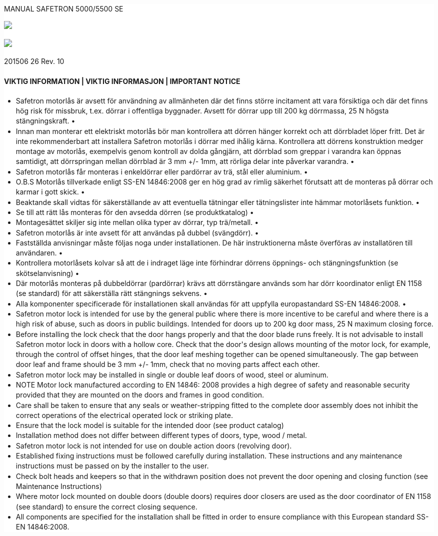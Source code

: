 MANUAL SAFETRON 5000/5500 SE

![](_page_0_Picture_3.jpeg)

![](_page_0_Picture_4.jpeg)

201506 26 Rev. 10

#### VIKTIG INFORMATION | VIKTIG INFORMASJON | IMPORTANT NOTICE

- Safetron motorlås är avsett för användning av allmänheten där det finns större incitament att vara försiktiga och där det finns hög risk för missbruk, t.ex. dörrar i offentliga byggnader. Avsett för dörrar upp till 200 kg dörrmassa, 25 N högsta stängningskraft. •
- Innan man monterar ett elektriskt motorlås bör man kontrollera att dörren hänger korrekt och att dörrbladet löper fritt. Det är inte rekommenderbart att installera Safetron motorlås i dörrar med ihålig kärna. Kontrollera att dörrens konstruktion medger montage av motorlås, exempelvis genom kontroll av dolda gångjärn, att dörrblad som greppar i varandra kan öppnas samtidigt, att dörrspringan mellan dörrblad är 3 mm +/- 1mm, att rörliga delar inte påverkar varandra. •
- Safetron motorlås får monteras i enkeldörrar eller pardörrar av trä, stål eller aluminium. •
- O.B.S Motorlås tillverkade enligt SS-EN 14846:2008 ger en hög grad av rimlig säkerhet förutsatt att de monteras på dörrar och karmar i gott skick. •
- Beaktande skall vidtas för säkerställande av att eventuella tätningar eller tätningslister inte hämmar motorlåsets funktion. •
- Se till att rätt lås monteras för den avsedda dörren (se produktkatalog) •
- Montagesättet skiljer sig inte mellan olika typer av dörrar, typ trä/metall. •
- Safetron motorlås är inte avsett för att användas på dubbel (svängdörr). •
- Fastställda anvisningar måste följas noga under installationen. De här instruktionerna måste överföras av installatören till användaren. •
- Kontrollera motorlåsets kolvar så att de i indraget läge inte förhindrar dörrens öppnings- och stängningsfunktion (se skötselanvisning) •
- Där motorlås monteras på dubbeldörrar (pardörrar) krävs att dörrstängare används som har dörr koordinator enligt EN 1158 (se standard) för att säkerställa rätt stängnings sekvens. •
- Alla komponenter specificerade för installationen skall användas för att uppfylla europastandard SS-EN 14846:2008. •
- Safetron motor lock is intended for use by the general public where there is more incentive to be careful and where there is a high risk of abuse, such as doors in public buildings. Intended for doors up to 200 kg door mass, 25 N maximum closing force.
- Before installing the lock check that the door hangs properly and that the door blade runs freely. It is not advisable to install Safetron motor lock in doors with a hollow core. Check that the door's design allows mounting of the motor lock, for example, through the control of offset hinges, that the door leaf meshing together can be opened simultaneously. The gap between door leaf and frame should be 3 mm +/- 1mm, check that no moving parts affect each other.
- Safetron motor lock may be installed in single or double leaf doors of wood, steel or aluminum.
- NOTE Motor lock manufactured according to EN 14846: 2008 provides a high degree of safety and reasonable security provided that they are mounted on the doors and frames in good condition.
- Care shall be taken to ensure that any seals or weather-stripping fitted to the complete door assembly does not inhibit the correct operations of the electrical operated lock or striking plate.
- Ensure that the lock model is suitable for the intended door (see product catalog)
- Installation method does not differ between different types of doors, type, wood / metal.
- Safetron motor lock is not intended for use on double action doors (revolving door).
- Established fixing instructions must be followed carefully during installation. These instructions and any maintenance instructions must be passed on by the installer to the user.
- Check bolt heads and keepers so that in the withdrawn position does not prevent the door opening and closing function (see Maintenance Instructions)
- Where motor lock mounted on double doors (double doors) requires door closers are used as the door coordinator of EN 1158 (see standard) to ensure the correct closing sequence.
- All components are specified for the installation shall be fitted in order to ensure compliance with this European standard SS-EN 14846:2008.
